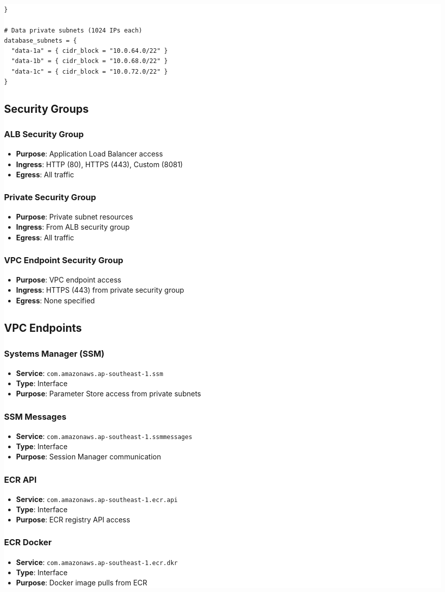 ```hcl
}

# Data private subnets (1024 IPs each)
database_subnets = {
  "data-1a" = { cidr_block = "10.0.64.0/22" }
  "data-1b" = { cidr_block = "10.0.68.0/22" }
  "data-1c" = { cidr_block = "10.0.72.0/22" }
}
```

## Security Groups

### ALB Security Group
- **Purpose**: Application Load Balancer access
- **Ingress**: HTTP (80), HTTPS (443), Custom (8081)
- **Egress**: All traffic

### Private Security Group
- **Purpose**: Private subnet resources
- **Ingress**: From ALB security group
- **Egress**: All traffic

### VPC Endpoint Security Group
- **Purpose**: VPC endpoint access
- **Ingress**: HTTPS (443) from private security group
- **Egress**: None specified

## VPC Endpoints

### Systems Manager (SSM)
- **Service**: `com.amazonaws.ap-southeast-1.ssm`
- **Type**: Interface
- **Purpose**: Parameter Store access from private subnets

### SSM Messages
- **Service**: `com.amazonaws.ap-southeast-1.ssmmessages`
- **Type**: Interface
- **Purpose**: Session Manager communication

### ECR API
- **Service**: `com.amazonaws.ap-southeast-1.ecr.api`
- **Type**: Interface
- **Purpose**: ECR registry API access

### ECR Docker
- **Service**: `com.amazonaws.ap-southeast-1.ecr.dkr`
- **Type**: Interface
- **Purpose**: Docker image pulls from ECR

